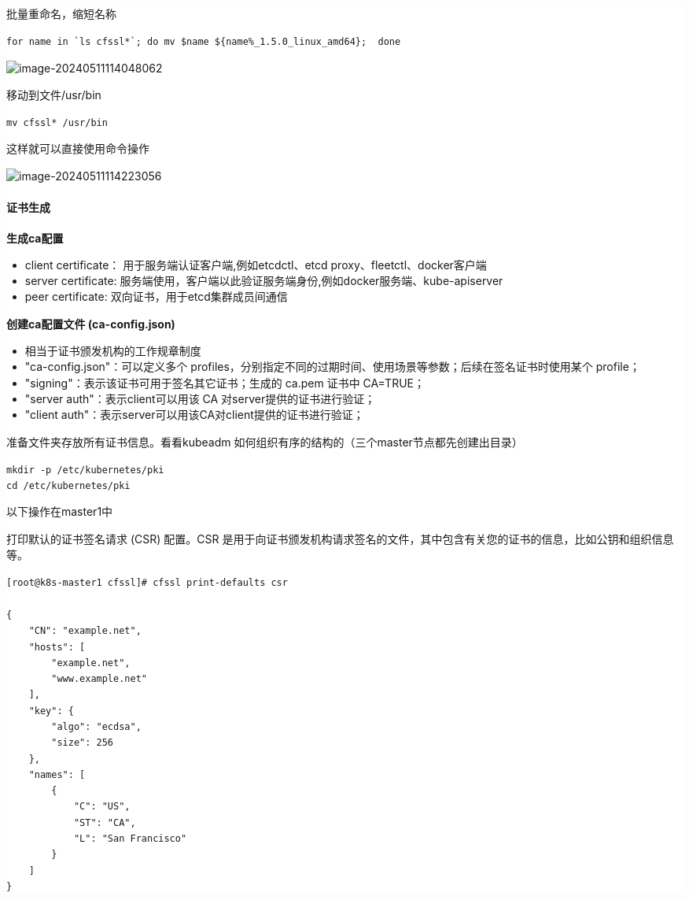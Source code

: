 批量重命名，缩短名称

```shell
for name in `ls cfssl*`; do mv $name ${name%_1.5.0_linux_amd64};  done
```

![image-20240511114048062](https://gitee.com/dongguo4812_admin/image/raw/master/image/202405131259680.png)

移动到文件/usr/bin

```shell
mv cfssl* /usr/bin
```

这样就可以直接使用命令操作

![image-20240511114223056](https://gitee.com/dongguo4812_admin/image/raw/master/image/202405131259760.png)





#### 证书生成

**生成ca配置**

- client certificate： 用于服务端认证客户端,例如etcdctl、etcd proxy、fleetctl、docker客户端
- server certificate:   服务端使用，客户端以此验证服务端身份,例如docker服务端、kube-apiserver
- peer certificate:      双向证书，用于etcd集群成员间通信 

**创建ca配置文件 (ca-config.json)**

- 相当于证书颁发机构的工作规章制度
- "ca-config.json"：可以定义多个 profiles，分别指定不同的过期时间、使用场景等参数；后续在签名证书时使用某个 profile；
- "signing"：表示该证书可用于签名其它证书；生成的 ca.pem 证书中 CA=TRUE；
- "server auth"：表示client可以用该 CA 对server提供的证书进行验证；
- "client auth"：表示server可以用该CA对client提供的证书进行验证；

准备文件夹存放所有证书信息。看看kubeadm 如何组织有序的结构的（三个master节点都先创建出目录）

```shell
mkdir -p /etc/kubernetes/pki
cd /etc/kubernetes/pki
```

以下操作在master1中

打印默认的证书签名请求 (CSR) 配置。CSR 是用于向证书颁发机构请求签名的文件，其中包含有关您的证书的信息，比如公钥和组织信息等。

```shell
[root@k8s-master1 cfssl]# cfssl print-defaults csr

{
    "CN": "example.net",
    "hosts": [
        "example.net",
        "www.example.net"
    ],
    "key": {
        "algo": "ecdsa",
        "size": 256
    },
    "names": [
        {
            "C": "US",
            "ST": "CA",
            "L": "San Francisco"
        }
    ]
}
```
